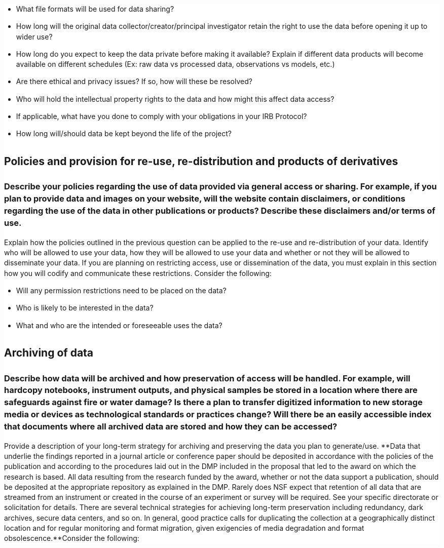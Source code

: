 -   What file formats will be used for data sharing?

-   How long will the original data collector/creator/principal investigator retain the right to use the data before opening it up to wider use?

-   How long do you expect to keep the data private before making it available? Explain if different data products will become available on different schedules (Ex: raw data vs processed data, observations vs models, etc.)

-   Are there ethical and privacy issues? If so, how will these be resolved?

-   Who will hold the intellectual property rights to the data and how might this affect data access?

-   If applicable, what have you done to comply with your obligations in your IRB Protocol?

-   How long will/should data be kept beyond the life of the project?

## Policies and provision for re-use, re-distribution and products of derivatives

### Describe your policies regarding the use of data provided via general access or sharing. For example, if you plan to provide data and images on your website, will the website contain disclaimers, or conditions regarding the use of the data in other publications or products? Describe these disclaimers and/or terms of use.

Explain how the policies outlined in the previous question can be applied to the re-use and re-distribution of your data. Identify who will be allowed to use your data, how they will be allowed to use your data and whether or not they will be allowed to disseminate your data. If you are planning on restricting access, use or dissemination of the data, you must explain in this section how you will codify and communicate these restrictions. Consider the following:

-   Will any permission restrictions need to be placed on the data?

-   Who is likely to be interested in the data?

-   What and who are the intended or foreseeable uses the data?

## Archiving of data

### Describe how data will be archived and how preservation of access will be handled. For example, will hardcopy notebooks, instrument outputs, and physical samples be stored in a location where there are safeguards against fire or water damage? Is there a plan to transfer digitized information to new storage media or devices as technological standards or practices change? Will there be an easily accessible index that documents where all archived data are stored and how they can be accessed?

Provide a description of your long-term strategy for archiving and preserving the data you plan to generate/use. **Data that underlie the findings reported in a journal article or conference paper should be deposited in accordance with the policies of the publication and according to the procedures laid out in the DMP included in the proposal that led to the award on which the research is based. All data resulting from the research funded by the award, whether or not the data support a publication, should be deposited at the appropriate repository as explained in the DMP. Rarely does NSF expect that retention of all data that are streamed from an instrument or created in the course of an experiment or survey will be required. See your specific directorate or solicitation for details. There are several technical strategies for achieving long-term preservation including redundancy, dark archives, secure data centers, and so on. In general, good practice calls for duplicating the collection at a geographically distinct location and for regular monitoring and format migration, given exigencies of media degradation and format obsolescence.**Consider the following:
